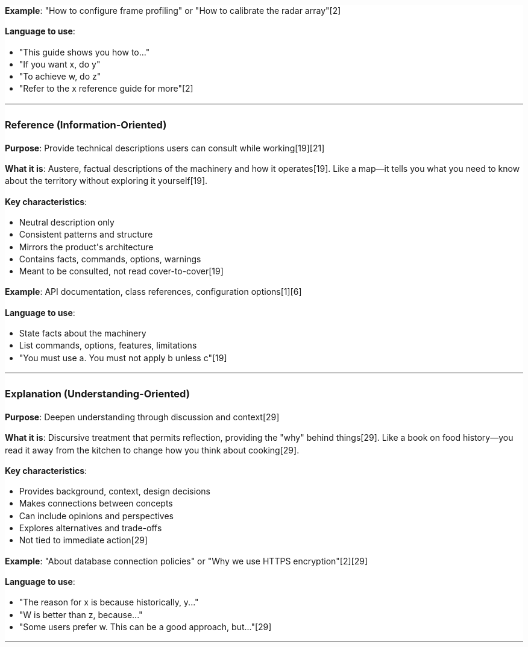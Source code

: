 **Example**: "How to configure frame profiling" or "How to calibrate the radar array"[2]

**Language to use**:
- "This guide shows you how to..."
- "If you want x, do y"
- "To achieve w, do z"
- "Refer to the x reference guide for more"[2]

---

### **Reference** (Information-Oriented)

**Purpose**: Provide technical descriptions users can consult while working[19][21]

**What it is**: Austere, factual descriptions of the machinery and how it operates[19]. Like a map—it tells you what you need to know about the territory without exploring it yourself[19].

**Key characteristics**:
- Neutral description only
- Consistent patterns and structure
- Mirrors the product's architecture
- Contains facts, commands, options, warnings
- Meant to be consulted, not read cover-to-cover[19]

**Example**: API documentation, class references, configuration options[1][6]

**Language to use**:
- State facts about the machinery
- List commands, options, features, limitations
- "You must use a. You must not apply b unless c"[19]

---

### **Explanation** (Understanding-Oriented)

**Purpose**: Deepen understanding through discussion and context[29]

**What it is**: Discursive treatment that permits reflection, providing the "why" behind things[29]. Like a book on food history—you read it away from the kitchen to change how you think about cooking[29].

**Key characteristics**:
- Provides background, context, design decisions
- Makes connections between concepts
- Can include opinions and perspectives
- Explores alternatives and trade-offs
- Not tied to immediate action[29]

**Example**: "About database connection policies" or "Why we use HTTPS encryption"[2][29]

**Language to use**:
- "The reason for x is because historically, y..."
- "W is better than z, because..."
- "Some users prefer w. This can be a good approach, but..."[29]

---
